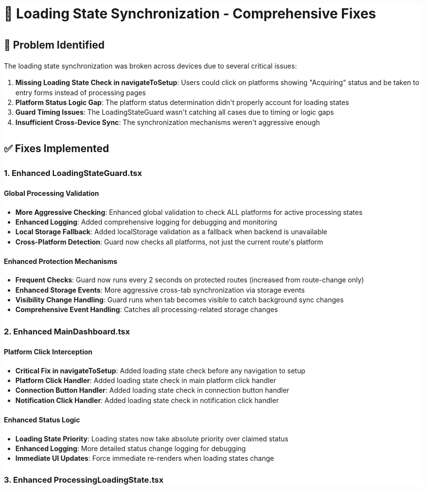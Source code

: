 # 🔧 Loading State Synchronization - Comprehensive Fixes

## 🚨 Problem Identified

The loading state synchronization was broken across devices due to several critical issues:

1. **Missing Loading State Check in navigateToSetup**: Users could click on platforms showing "Acquiring" status and be taken to entry forms instead of processing pages
2. **Platform Status Logic Gap**: The platform status determination didn't properly account for loading states
3. **Guard Timing Issues**: The LoadingStateGuard wasn't catching all cases due to timing or logic gaps
4. **Insufficient Cross-Device Sync**: The synchronization mechanisms weren't aggressive enough

## ✅ Fixes Implemented

### 1. Enhanced LoadingStateGuard.tsx

#### Global Processing Validation
- **More Aggressive Checking**: Enhanced global validation to check ALL platforms for active processing states
- **Enhanced Logging**: Added comprehensive logging for debugging and monitoring
- **Local Storage Fallback**: Added localStorage validation as a fallback when backend is unavailable
- **Cross-Platform Detection**: Guard now checks all platforms, not just the current route's platform

#### Enhanced Protection Mechanisms
- **Frequent Checks**: Guard now runs every 2 seconds on protected routes (increased from route-change only)
- **Enhanced Storage Events**: More aggressive cross-tab synchronization via storage events
- **Visibility Change Handling**: Guard runs when tab becomes visible to catch background sync changes
- **Comprehensive Event Handling**: Catches all processing-related storage changes

### 2. Enhanced MainDashboard.tsx

#### Platform Click Interception
- **Critical Fix in navigateToSetup**: Added loading state check before any navigation to setup
- **Platform Click Handler**: Added loading state check in main platform click handler
- **Connection Button Handler**: Added loading state check in connection button handler
- **Notification Click Handler**: Added loading state check in notification click handler

#### Enhanced Status Logic
- **Loading State Priority**: Loading states now take absolute priority over claimed status
- **Enhanced Logging**: More detailed status change logging for debugging
- **Immediate UI Updates**: Force immediate re-renders when loading states change

### 3. Enhanced ProcessingLoadingState.tsx
